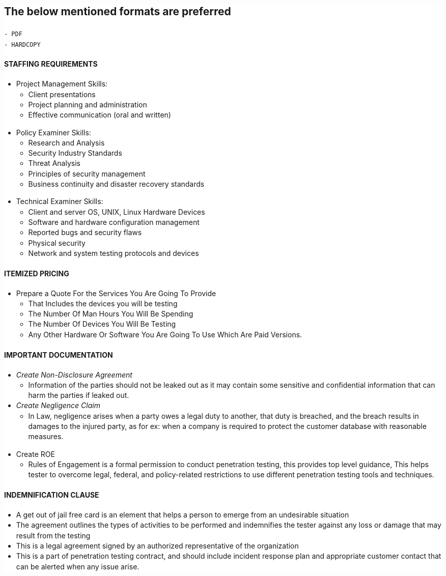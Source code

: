 The below mentioned formats are preferred
- 
	- PDF
	- HARDCOPY

#### STAFFING REQUIREMENTS
- Project Management Skills:
	- Client presentations
	- Project planning and administration
	- Effective communication (oral and written)
* Policy Examiner Skills:
	- Research and Analysis
	- Security Industry Standards
	- Threat Analysis
	- Principles of security management
	- Business continuity and disaster recovery standards
- Technical Examiner Skills:
	- Client and server OS, UNIX, Linux Hardware Devices
	- Software and hardware configuration management
	- Reported bugs and security flaws
	- Physical security
	- Network and system testing protocols and devices

#### ITEMIZED PRICING
- Prepare a Quote For the Services You Are Going To Provide
	- That Includes the devices you will be testing
	- The Number Of Man Hours You Will Be Spending
	- The Number Of Devices You Will Be Testing
	- Any Other Hardware Or Software You Are Going To Use Which Are Paid Versions.


#### IMPORTANT DOCUMENTATION
- *Create Non-Disclosure Agreement*
	- Information of the parties should not be leaked out as it may contain some sensitive and confidential information that can harm the parties if leaked out.
- *Create Negligence Claim* 
	- In Law, negligence arises when a party owes a legal duty to another, that duty is breached, and the breach results in damages to the injured party, as for ex: when a company is required to protect the customer database with reasonable measures.
+ Create ROE
	- Rules of Engagement is a formal permission to conduct penetration testing, this provides top level guidance, This helps tester to overcome legal, federal, and policy-related restrictions to use different penetration testing tools and techniques.


#### INDEMNIFICATION CLAUSE
- A get out of jail free card is an element that helps a person to emerge from an undesirable situation
- The agreement outlines the types of activities to be performed and indemnifies the tester against any loss or damage that may result from the testing
- This is a legal agreement signed by an authorized representative of the organization
- This is a part of penetration testing contract, and should include incident response plan and appropriate customer contact that can be alerted when any issue arise.

